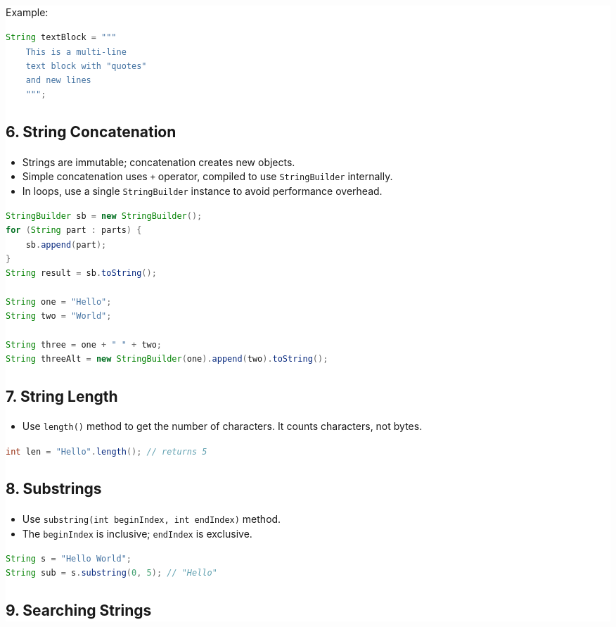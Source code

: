 Example:

```java
String textBlock = """
    This is a multi-line
    text block with "quotes"
    and new lines
    """;
```


## 6. String Concatenation

- Strings are immutable; concatenation creates new objects.
- Simple concatenation uses `+` operator, compiled to use `StringBuilder` internally.
- In loops, use a single `StringBuilder` instance to avoid performance overhead.

```java
StringBuilder sb = new StringBuilder();
for (String part : parts) {
    sb.append(part);
}
String result = sb.toString();

String one = "Hello";
String two = "World";

String three = one + " " + two;
String threeAlt = new StringBuilder(one).append(two).toString();

```


## 7. String Length

- Use `length()` method to get the number of characters. It counts characters, not bytes.

```java
int len = "Hello".length(); // returns 5
```


## 8. Substrings

- Use `substring(int beginIndex, int endIndex)` method.
- The `beginIndex` is inclusive; `endIndex` is exclusive.

```java
String s = "Hello World";
String sub = s.substring(0, 5); // "Hello"
```


## 9. Searching Strings
